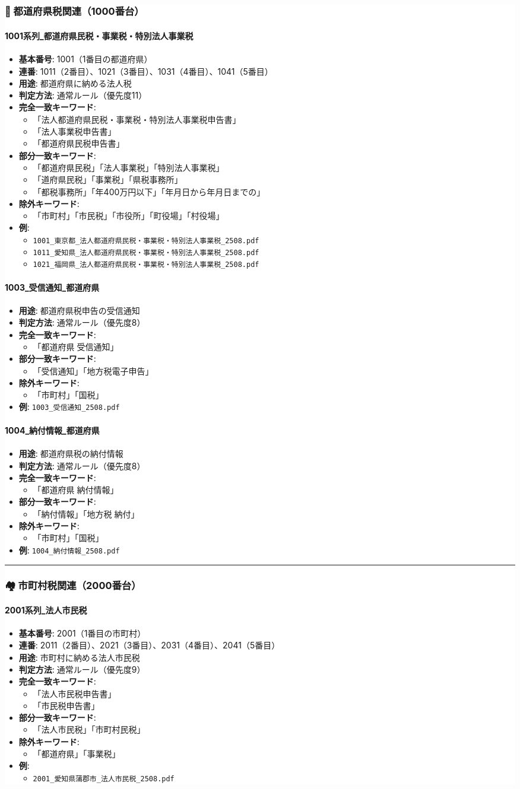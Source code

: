 
### 🏢 都道府県税関連（1000番台）

#### **1001系列_都道府県民税・事業税・特別法人事業税**
- **基本番号**: 1001（1番目の都道府県）
- **連番**: 1011（2番目）、1021（3番目）、1031（4番目）、1041（5番目）
- **用途**: 都道府県に納める法人税
- **判定方法**: 通常ルール（優先度11）
- **完全一致キーワード**:
  - 「法人都道府県民税・事業税・特別法人事業税申告書」
  - 「法人事業税申告書」
  - 「都道府県民税申告書」
- **部分一致キーワード**:
  - 「都道府県民税」「法人事業税」「特別法人事業税」
  - 「道府県民税」「事業税」「県税事務所」
  - 「都税事務所」「年400万円以下」「年月日から年月日までの」
- **除外キーワード**: 
  - 「市町村」「市民税」「市役所」「町役場」「村役場」
- **例**: 
  - `1001_東京都_法人都道府県民税・事業税・特別法人事業税_2508.pdf`
  - `1011_愛知県_法人都道府県民税・事業税・特別法人事業税_2508.pdf`
  - `1021_福岡県_法人都道府県民税・事業税・特別法人事業税_2508.pdf`

#### **1003_受信通知_都道府県**
- **用途**: 都道府県税申告の受信通知
- **判定方法**: 通常ルール（優先度8）
- **完全一致キーワード**:
  - 「都道府県 受信通知」
- **部分一致キーワード**:
  - 「受信通知」「地方税電子申告」
- **除外キーワード**: 
  - 「市町村」「国税」
- **例**: `1003_受信通知_2508.pdf`

#### **1004_納付情報_都道府県**
- **用途**: 都道府県税の納付情報
- **判定方法**: 通常ルール（優先度8）
- **完全一致キーワード**:
  - 「都道府県 納付情報」
- **部分一致キーワード**:
  - 「納付情報」「地方税 納付」
- **除外キーワード**: 
  - 「市町村」「国税」
- **例**: `1004_納付情報_2508.pdf`

---

### 🏘️ 市町村税関連（2000番台）

#### **2001系列_法人市民税**
- **基本番号**: 2001（1番目の市町村）
- **連番**: 2011（2番目）、2021（3番目）、2031（4番目）、2041（5番目）
- **用途**: 市町村に納める法人市民税
- **判定方法**: 通常ルール（優先度9）
- **完全一致キーワード**:
  - 「法人市民税申告書」
  - 「市民税申告書」
- **部分一致キーワード**:
  - 「法人市民税」「市町村民税」
- **除外キーワード**: 
  - 「都道府県」「事業税」
- **例**: 
  - `2001_愛知県蒲郡市_法人市民税_2508.pdf`